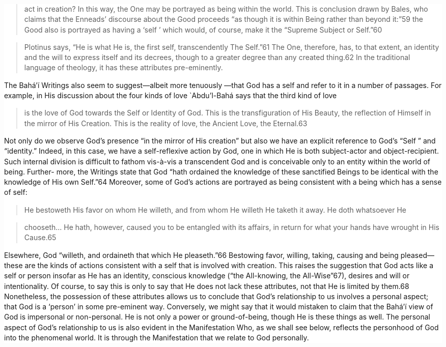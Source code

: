 > act in creation? In this way, the One may be portrayed as being within
> the world. This is conclusion drawn by Bales, who claims that the
> Enneads’ discourse about the Good proceeds “as though it is within
> Being rather than beyond it:”59 the Good also is portrayed as having a
‘self ’ which would, of course, make it the “Supreme Subject or Self.”60

> Plotinus says, “He is what He is, the first self, transcendently The
> Self.”61 The One, therefore, has, to that extent, an identity and the
> will to express itself and its decrees, though to a greater degree than
> any created thing.62 In the traditional language of theology, it has
> these attributes pre-eminently.

The Bahá’í Writings also seem to suggest—albeit more tenuously
—that God has a self and refer to it in a number of passages. For
example, in His discussion about the four kinds of love `Abdu’l-Bahá
says that the third kind of love

> is the love of God towards the Self or Identity of God. This is
> the transfiguration of His Beauty, the reflection of Himself
> in the mirror of His Creation. This is the reality of love, the
> Ancient Love, the Eternal.63

Not only do we observe God’s presence “in the mirror of His creation”
but also we have an explicit reference to God’s “Self ” and “identity.”
Indeed, in this case, we have a self-reflexive action by God, one in
which He is both subject-actor and object-recipient. Such internal
division is difficult to fathom vis-à-vis a transcendent God and is
conceivable only to an entity within the world of being. Further-
more, the Writings state that God “hath ordained the knowledge
of these sanctified Beings to be identical with the knowledge of His
own Self.”64 Moreover, some of God’s actions are portrayed as being
consistent with a being which has a sense of self:

> He bestoweth His favor on whom He willeth, and from
> whom He willeth He taketh it away. He doth whatsoever He

> chooseth… He hath, however, caused you to be entangled
> with its affairs, in return for what your hands have wrought
> in His Cause.65

Elsewhere, God “willeth, and ordaineth that which He pleaseth.”66
Bestowing favor, willing, taking, causing and being pleased—these
are the kinds of actions consistent with a self that is involved with
creation. This raises the suggestion that God acts like a self or person
insofar as He has an identity, conscious knowledge (“the All-knowing,
the All-Wise”67), desires and will or intentionality. Of course, to say
this is only to say that He does not lack these attributes, not that He
is limited by them.68 Nonetheless, the possession of these attributes
allows us to conclude that God’s relationship to us involves a personal
aspect; that God is a ‘person’ in some pre-eminent way. Conversely,
we might say that it would mistaken to claim that the Bahá’í view
of God is impersonal or non-personal. He is not only a power or
ground-of-being, though He is these things as well. The personal
aspect of God’s relationship to us is also evident in the Manifestation
Who, as we shall see below, reflects the personhood of God into the
phenomenal world. It is through the Manifestation that we relate to
God personally.
